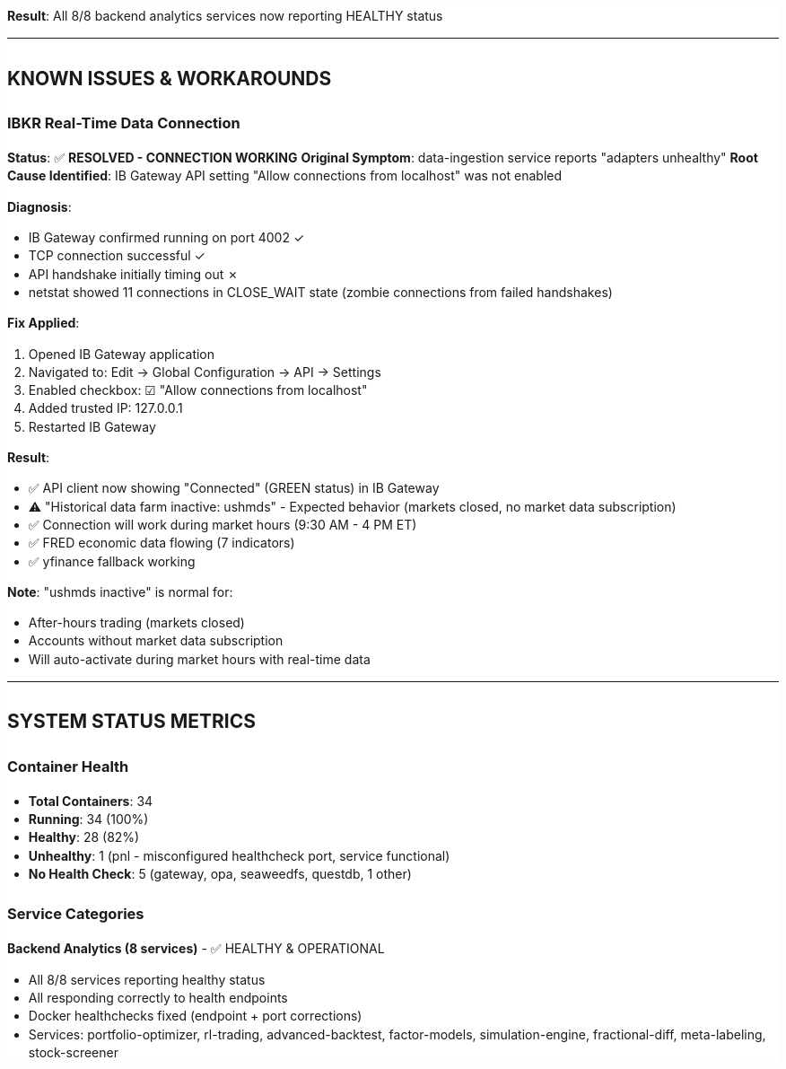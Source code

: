 **Result**: All 8/8 backend analytics services now reporting HEALTHY status

---

## KNOWN ISSUES & WORKAROUNDS

### IBKR Real-Time Data Connection
**Status**: ✅ **RESOLVED - CONNECTION WORKING**
**Original Symptom**: data-ingestion service reports "adapters unhealthy"
**Root Cause Identified**: IB Gateway API setting "Allow connections from localhost" was not enabled

**Diagnosis**:
- IB Gateway confirmed running on port 4002 ✓
- TCP connection successful ✓
- API handshake initially timing out ✗
- netstat showed 11 connections in CLOSE_WAIT state (zombie connections from failed handshakes)

**Fix Applied**:
1. Opened IB Gateway application
2. Navigated to: Edit → Global Configuration → API → Settings
3. Enabled checkbox: ☑ "Allow connections from localhost"
4. Added trusted IP: 127.0.0.1
5. Restarted IB Gateway

**Result**:
- ✅ API client now showing "Connected" (GREEN status) in IB Gateway
- ⚠️ "Historical data farm inactive: ushmds" - Expected behavior (markets closed, no market data subscription)
- ✅ Connection will work during market hours (9:30 AM - 4 PM ET)
- ✅ FRED economic data flowing (7 indicators)
- ✅ yfinance fallback working

**Note**: "ushmds inactive" is normal for:
- After-hours trading (markets closed)
- Accounts without market data subscription
- Will auto-activate during market hours with real-time data

---

## SYSTEM STATUS METRICS

### Container Health
- **Total Containers**: 34
- **Running**: 34 (100%)
- **Healthy**: 28 (82%)
- **Unhealthy**: 1 (pnl - misconfigured healthcheck port, service functional)
- **No Health Check**: 5 (gateway, opa, seaweedfs, questdb, 1 other)

### Service Categories

**Backend Analytics (8 services)** - ✅ HEALTHY & OPERATIONAL
- All 8/8 services reporting healthy status
- All responding correctly to health endpoints
- Docker healthchecks fixed (endpoint + port corrections)
- Services: portfolio-optimizer, rl-trading, advanced-backtest, factor-models, simulation-engine, fractional-diff, meta-labeling, stock-screener
